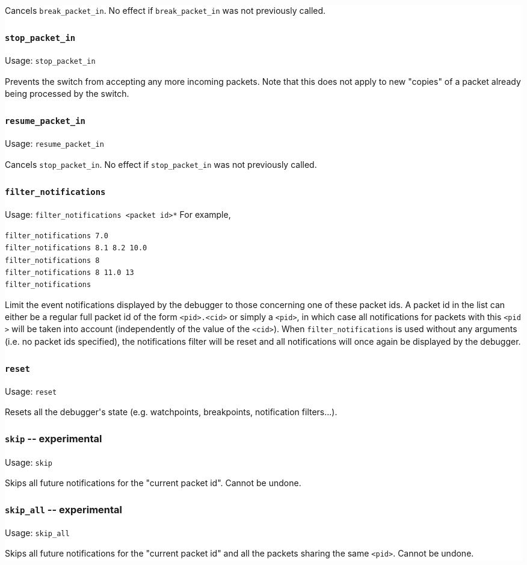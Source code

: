 Cancels `break_packet_in`. No effect if `break_packet_in` was not previously
called.

### `stop_packet_in`
Usage: `stop_packet_in`

Prevents the switch from accepting any more incoming packets. Note that this
does not apply to new "copies" of a packet already being processed by the
switch.

### `resume_packet_in`
Usage: `resume_packet_in`

Cancels `stop_packet_in`. No effect if `stop_packet_in` was not previously
called.

### `filter_notifications`
Usage: `filter_notifications <packet id>*`
For example,
```
filter_notifications 7.0
filter_notifications 8.1 8.2 10.0
filter_notifications 8
filter_notifications 8 11.0 13
filter_notifications
```

Limit the event notifications displayed by the debugger to those concerning one
of these packet ids. A packet id in the list can either be a regular full packet
id of the form `<pid>.<cid>` or simply a `<pid>`, in which case all
notifications for packets with this `<pid>` will be taken into account
(independently of the value of the `<cid>`).  When `filter_notifications` is
used without any arguments (i.e. no packet ids specified), the notifications
filter will be reset and all notifications will once again be displayed by the
debugger.

### `reset`
Usage: `reset`

Resets all the debugger's state (e.g. watchpoints, breakpoints, notification
filters...).

### `skip` -- experimental
Usage: `skip`

Skips all future notifications for the "current packet id". Cannot be undone.

### `skip_all` -- experimental
Usage: `skip_all`

Skips all future notifications for the "current packet id" and all the packets
sharing the same `<pid>`. Cannot be undone.
